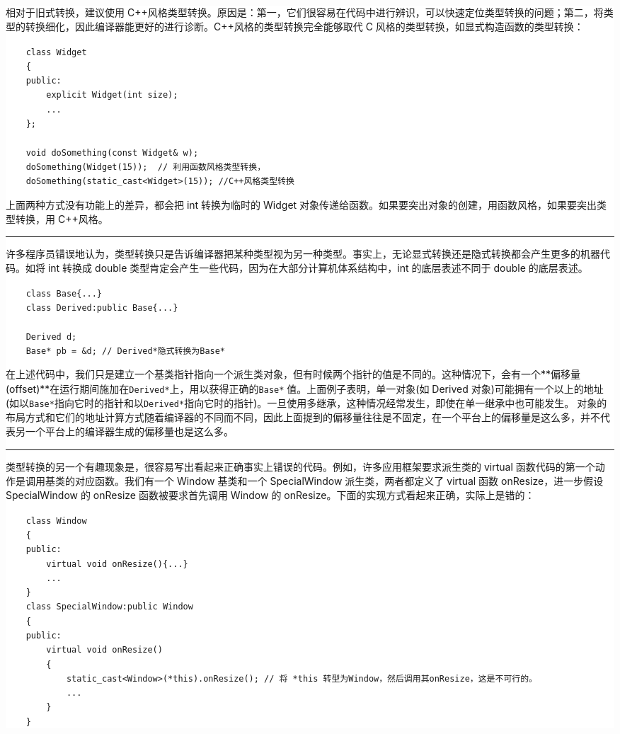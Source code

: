 相对于旧式转换，建议使用 C++风格类型转换。原因是：第一，它们很容易在代码中进行辨识，可以快速定位类型转换的问题；第二，将类型的转换细化，因此编译器能更好的进行诊断。C++风格的类型转换完全能够取代 C 风格的类型转换，如显式构造函数的类型转换：

```
    class Widget
    {
    public:
        explicit Widget(int size);
        ...
    };

    void doSomething(const Widget& w);
    doSomething(Widget(15));  // 利用函数风格类型转换，
    doSomething(static_cast<Widget>(15)); //C++风格类型转换
```

上面两种方式没有功能上的差异，都会把 int 转换为临时的 Widget 对象传递给函数。如果要突出对象的创建，用函数风格，如果要突出类型转换，用 C++风格。

---

许多程序员错误地认为，类型转换只是告诉编译器把某种类型视为另一种类型。事实上，无论显式转换还是隐式转换都会产生更多的机器代码。如将 int 转换成 double 类型肯定会产生一些代码，因为在大部分计算机体系结构中，int 的底层表述不同于 double 的底层表述。

```
    class Base{...}
    class Derived:public Base{...}

    Derived d;
    Base* pb = &d; // Derived*隐式转换为Base*
```

在上述代码中，我们只是建立一个基类指针指向一个派生类对象，但有时候两个指针的值是不同的。这种情况下，会有一个**偏移量(offset)**在运行期间施加在`Derived*`上，用以获得正确的`Base*` 值。上面例子表明，单一对象(如 Derived 对象)可能拥有一个以上的地址(如以`Base*`指向它时的指针和以`Derived*`指向它时的指针)。一旦使用多继承，这种情况经常发生，即使在单一继承中也可能发生。
对象的布局方式和它们的地址计算方式随着编译器的不同而不同，因此上面提到的偏移量往往是不固定，在一个平台上的偏移量是这么多，并不代表另一个平台上的编译器生成的偏移量也是这么多。

---

类型转换的另一个有趣现象是，很容易写出看起来正确事实上错误的代码。例如，许多应用框架要求派生类的 virtual 函数代码的第一个动作是调用基类的对应函数。我们有一个 Window 基类和一个 SpecialWindow 派生类，两者都定义了 virtual 函数 onResize，进一步假设 SpecialWindow 的 onResize 函数被要求首先调用 Window 的 onResize。下面的实现方式看起来正确，实际上是错的：

```
	class Window
    {
    public:
        virtual void onResize(){...}
        ...
    }
    class SpecialWindow:public Window
    {
    public:
        virtual void onResize()
        {
            static_cast<Window>(*this).onResize(); // 将 *this 转型为Window，然后调用其onResize，这是不可行的。
            ...
        }
    }
```
